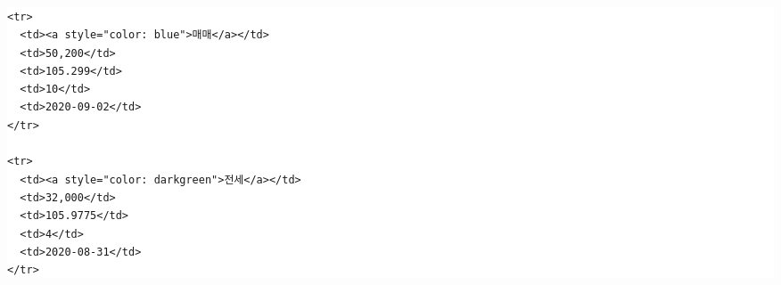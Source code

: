     <tr>
      <td><a style="color: blue">매매</a></td>
      <td>50,200</td>
      <td>105.299</td>
      <td>10</td>
      <td>2020-09-02</td>
    </tr>
      
    <tr>
      <td><a style="color: darkgreen">전세</a></td>
      <td>32,000</td>
      <td>105.9775</td>
      <td>4</td>
      <td>2020-08-31</td>
    </tr>
      
</table>
</font>

